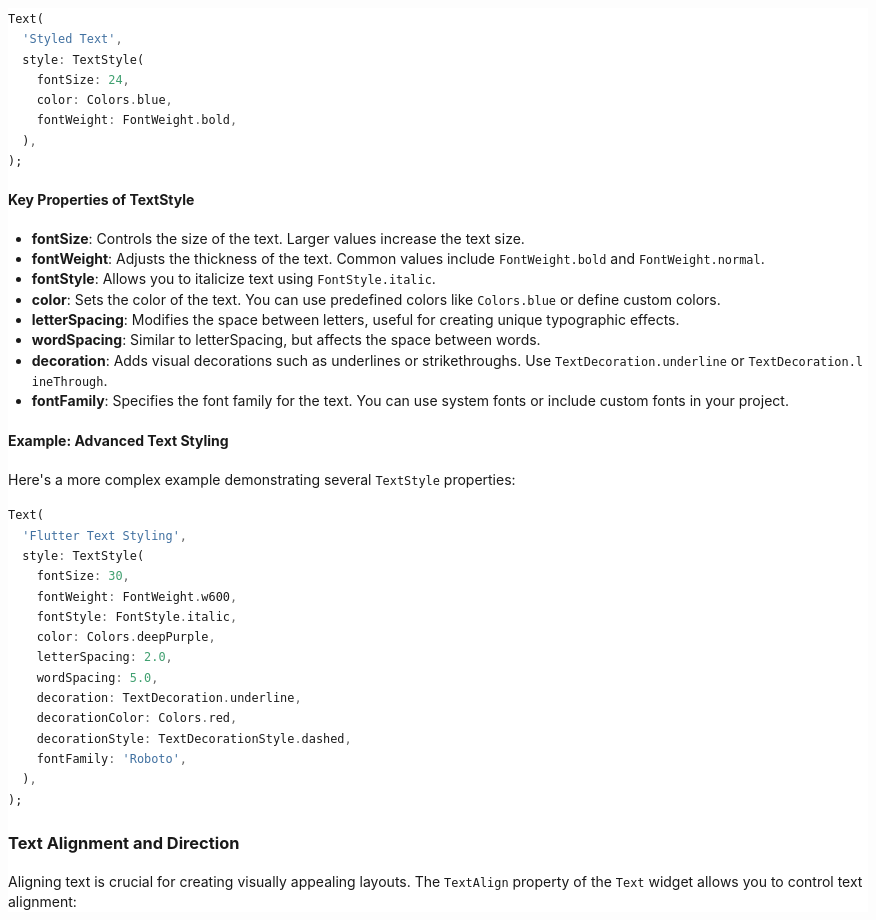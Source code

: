 ```dart
Text(
  'Styled Text',
  style: TextStyle(
    fontSize: 24,
    color: Colors.blue,
    fontWeight: FontWeight.bold,
  ),
);
```

#### Key Properties of TextStyle

- **fontSize**: Controls the size of the text. Larger values increase the text size.
- **fontWeight**: Adjusts the thickness of the text. Common values include `FontWeight.bold` and `FontWeight.normal`.
- **fontStyle**: Allows you to italicize text using `FontStyle.italic`.
- **color**: Sets the color of the text. You can use predefined colors like `Colors.blue` or define custom colors.
- **letterSpacing**: Modifies the space between letters, useful for creating unique typographic effects.
- **wordSpacing**: Similar to letterSpacing, but affects the space between words.
- **decoration**: Adds visual decorations such as underlines or strikethroughs. Use `TextDecoration.underline` or `TextDecoration.lineThrough`.
- **fontFamily**: Specifies the font family for the text. You can use system fonts or include custom fonts in your project.

#### Example: Advanced Text Styling

Here's a more complex example demonstrating several `TextStyle` properties:

```dart
Text(
  'Flutter Text Styling',
  style: TextStyle(
    fontSize: 30,
    fontWeight: FontWeight.w600,
    fontStyle: FontStyle.italic,
    color: Colors.deepPurple,
    letterSpacing: 2.0,
    wordSpacing: 5.0,
    decoration: TextDecoration.underline,
    decorationColor: Colors.red,
    decorationStyle: TextDecorationStyle.dashed,
    fontFamily: 'Roboto',
  ),
);
```

### Text Alignment and Direction

Aligning text is crucial for creating visually appealing layouts. The `TextAlign` property of the `Text` widget allows you to control text alignment:
